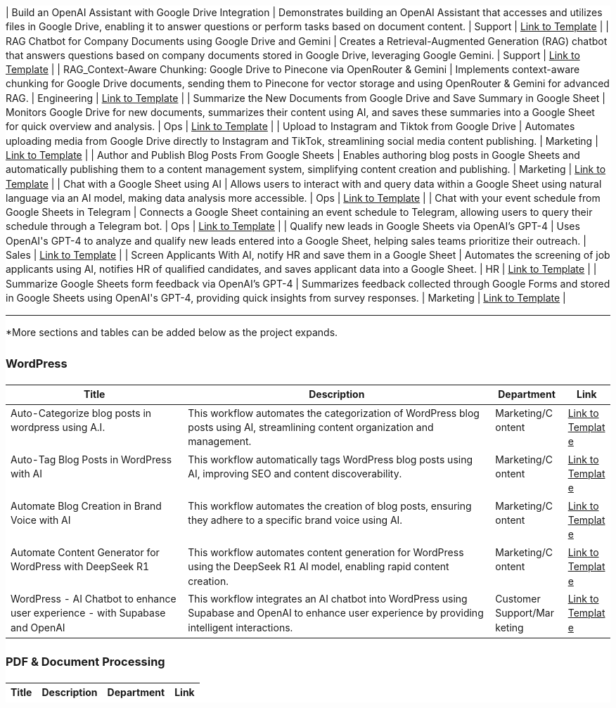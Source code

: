 | Build an OpenAI Assistant with Google Drive Integration | Demonstrates building an OpenAI Assistant that accesses and utilizes files in Google Drive, enabling it to answer questions or perform tasks based on document content. | Support | [Link to Template](Google_Drive_and_Google_Sheets/Build%20an%20OpenAI%20Assistant%20with%20Google%20Drive%20Integration.txt) |
| RAG Chatbot for Company Documents using Google Drive and Gemini | Creates a Retrieval-Augmented Generation (RAG) chatbot that answers questions based on company documents stored in Google Drive, leveraging Google Gemini. | Support | [Link to Template](Google_Drive_and_Google_Sheets/RAG%20Chatbot%20for%20Company%20Documents%20using%20Google%20Drive%20and%20Gemini.txt) |
| RAG_Context-Aware Chunking: Google Drive to Pinecone via OpenRouter & Gemini | Implements context-aware chunking for Google Drive documents, sending them to Pinecone for vector storage and using OpenRouter & Gemini for advanced RAG. | Engineering | [Link to Template](Google_Drive_and_Google_Sheets/RAG_Context-Aware%20Chunking%20_%20Google%20Drive%20to%20Pinecone%20via%20OpenRouter%20&%20Gemini.txt) |
| Summarize the New Documents from Google Drive and Save Summary in Google Sheet | Monitors Google Drive for new documents, summarizes their content using AI, and saves these summaries into a Google Sheet for quick overview and analysis. | Ops | [Link to Template](Google_Drive_and_Google_Sheets/Summarize%20the%20New%20Documents%20from%20Google%20Drive%20and%20Save%20Summary%20in%20Google%20Sheet.txt) |
| Upload to Instagram and Tiktok from Google Drive | Automates uploading media from Google Drive directly to Instagram and TikTok, streamlining social media content publishing. | Marketing | [Link to Template](Google_Drive_and_Google_Sheets/Upload%20to%20Instagram%20and%20Tiktok%20from%20Google%20Drive.txt) |
| Author and Publish Blog Posts From Google Sheets | Enables authoring blog posts in Google Sheets and automatically publishing them to a content management system, simplifying content creation and publishing. | Marketing | [Link to Template](Google_Drive_and_Google_Sheets/Author%20and%20Publish%20Blog%20Posts%20From%20Google%20Sheets.txt) |
| Chat with a Google Sheet using AI | Allows users to interact with and query data within a Google Sheet using natural language via an AI model, making data analysis more accessible. | Ops | [Link to Template](Google_Drive_and_Google_Sheets/Chat%20with%20a%20Google%20Sheet%20using%20AI.txt) |
| Chat with your event schedule from Google Sheets in Telegram | Connects a Google Sheet containing an event schedule to Telegram, allowing users to query their schedule through a Telegram bot. | Ops | [Link to Template](Google_Drive_and_Google_Sheets/Chat%20with%20your%20event%20schedule%20from%20Google%20Sheets%20in%20Telegram.txt) |
| Qualify new leads in Google Sheets via OpenAI’s GPT-4 | Uses OpenAI's GPT-4 to analyze and qualify new leads entered into a Google Sheet, helping sales teams prioritize their outreach. | Sales | [Link to Template](Google_Drive_and_Google_Sheets/Qualify%20new%20leads%20in%20Google%20Sheets%20via%20OpenAI_s%20GPT-4.txt) |
| Screen Applicants With AI, notify HR and save them in a Google Sheet | Automates the screening of job applicants using AI, notifies HR of qualified candidates, and saves applicant data into a Google Sheet. | HR | [Link to Template](Google_Drive_and_Google_Sheets/Screen%20Applicants%20With%20AI,%20notify%20HR%20and%20save%20them%20in%20a%20Google%20Sheet.txt) |
| Summarize Google Sheets form feedback via OpenAI’s GPT-4 | Summarizes feedback collected through Google Forms and stored in Google Sheets using OpenAI's GPT-4, providing quick insights from survey responses. | Marketing | [Link to Template](Google_Drive_and_Google_Sheets/Summarize%20Google%20Sheets%20form%20feedback%20via%20OpenAI_s%20GPT-4.txt) |

---

*More sections and tables can be added below as the project expands.

### WordPress

| Title | Description | Department | Link |
|-------|-------------|------------|------|
| Auto-Categorize blog posts in wordpress using A.I. | This workflow automates the categorization of WordPress blog posts using AI, streamlining content organization and management. | Marketing/Content | [Link to Template](WordPress/Auto-Categorize%20blog%20posts%20in%20wordpress%20using%20A.I..txt) |
| Auto-Tag Blog Posts in WordPress with AI | This workflow automatically tags WordPress blog posts using AI, improving SEO and content discoverability. | Marketing/Content | [Link to Template](WordPress/Auto-Tag%20Blog%20Posts%20in%20WordPress%20with%20AI.txt) |
| Automate Blog Creation in Brand Voice with AI | This workflow automates the creation of blog posts, ensuring they adhere to a specific brand voice using AI. | Marketing/Content | [Link to Template](WordPress/Automate%20Blog%20Creation%20in%20Brand%20Voice%20with%20AI.txt) |
| Automate Content Generator for WordPress with DeepSeek R1 | This workflow automates content generation for WordPress using the DeepSeek R1 AI model, enabling rapid content creation. | Marketing/Content | [Link to Template](WordPress/Automate%20Content%20Generator%20for%20WordPress%20with%20DeepSeek%20R1.txt) |
| WordPress - AI Chatbot to enhance user experience - with Supabase and OpenAI | This workflow integrates an AI chatbot into WordPress using Supabase and OpenAI to enhance user experience by providing intelligent interactions. | Customer Support/Marketing | [Link to Template](WordPress/WordPress%20-%20AI%20Chatbot%20to%20enhance%20user%20experience%20-%20with%20Supabase%20and%20OpenAI.txt) |

### PDF & Document Processing

| Title | Description | Department | Link |
|-------|-------------|------------|------|